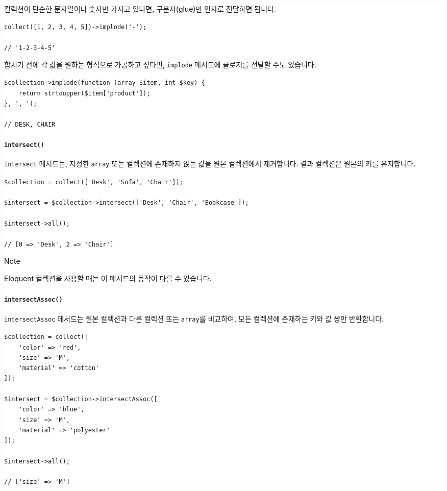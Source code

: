 컬렉션이 단순한 문자열이나 숫자만 가지고 있다면, 구분자(glue)만 인자로 전달하면 됩니다.

```
collect([1, 2, 3, 4, 5])->implode('-');

// '1-2-3-4-5'
```

합치기 전에 각 값을 원하는 형식으로 가공하고 싶다면, `implode` 메서드에 클로저를 전달할 수도 있습니다.

```
$collection->implode(function (array $item, int $key) {
    return strtoupper($item['product']);
}, ', ');

// DESK, CHAIR
```

<a name="method-intersect"></a>
#### `intersect()`

`intersect` 메서드는, 지정한 `array` 또는 컬렉션에 존재하지 않는 값을 원본 컬렉션에서 제거합니다. 결과 컬렉션은 원본의 키를 유지합니다.

```
$collection = collect(['Desk', 'Sofa', 'Chair']);

$intersect = $collection->intersect(['Desk', 'Chair', 'Bookcase']);

$intersect->all();

// [0 => 'Desk', 2 => 'Chair']
```

> [!NOTE]  
> [Eloquent 컬렉션](/docs/10.x/eloquent-collections#method-intersect)을 사용할 때는 이 메서드의 동작이 다를 수 있습니다.

<a name="method-intersectAssoc"></a>
#### `intersectAssoc()`

`intersectAssoc` 메서드는 원본 컬렉션과 다른 컬렉션 또는 `array`를 비교하여, 모든 컬렉션에 존재하는 키와 값 쌍만 반환합니다.

```
$collection = collect([
    'color' => 'red',
    'size' => 'M',
    'material' => 'cotton'
]);

$intersect = $collection->intersectAssoc([
    'color' => 'blue',
    'size' => 'M',
    'material' => 'polyester'
]);

$intersect->all();

// ['size' => 'M']
```
